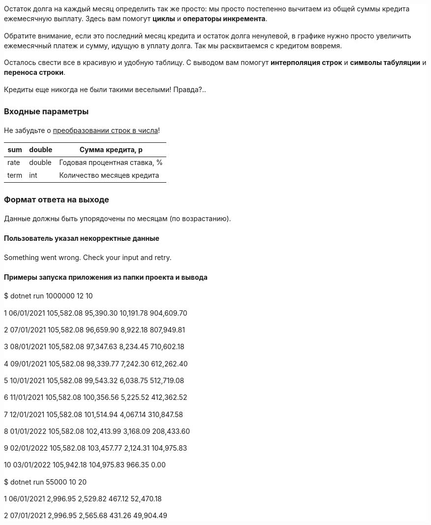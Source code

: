 Остаток долга на каждый месяц определить так же просто: мы просто постепенно вычитаем из общей суммы кредита ежемесячную выплату. Здесь вам помогут **циклы** и **операторы инкремента**.

Обратите внимание, если это последний месяц кредита и остаток долга ненулевой, в графике нужно просто увеличить ежемесячный платеж и сумму, идущую в уплату долга. Так мы расквитаемся с кредитом вовремя.

Осталось свести все в красивую и удобную таблицу. С выводом вам помогут **интерполяция строк** и **символы табуляции** и **переноса строки**.

Кредиты еще никогда не были такими веселыми! Правда?..

### Входные параметры

Не забудьте о [преобразовании строк в числа](https://docs.microsoft.com/en-us/dotnet/csharp/programming-guide/types/how-to-convert-a-string-to-a-number)!

| sum | double | Сумма кредита, р |
| --- | --- | --- |
| rate | double | Годовая процентная ставка, % |
| term | int | Количество месяцев кредита |

### Формат ответа на выходе

Данные должны быть упорядочены по месяцам (по возрастанию).

#### Пользователь указал некорректные данные

Something went wrong. Check your input and retry.

#### Примеры запуска приложения из папки проекта и вывода

$ dotnet run 1000000 12 10

1 06/01/2021 105,582.08 95,390.30 10,191.78 904,609.70

2 07/01/2021 105,582.08 96,659.90 8,922.18 807,949.81

3 08/01/2021 105,582.08 97,347.63 8,234.45 710,602.18

4 09/01/2021 105,582.08 98,339.77 7,242.30 612,262.40

5 10/01/2021 105,582.08 99,543.32 6,038.75 512,719.08

6 11/01/2021 105,582.08 100,356.56 5,225.52 412,362.52

7 12/01/2021 105,582.08 101,514.94 4,067.14 310,847.58

8 01/01/2022 105,582.08 102,413.99 3,168.09 208,433.60

9 02/01/2022 105,582.08 103,457.77 2,124.31 104,975.83

10 03/01/2022 105,942.18 104,975.83 966.35 0.00

$ dotnet run 55000 10 20

1 06/01/2021 2,996.95 2,529.82 467.12 52,470.18

2 07/01/2021 2,996.95 2,565.68 431.26 49,904.49
